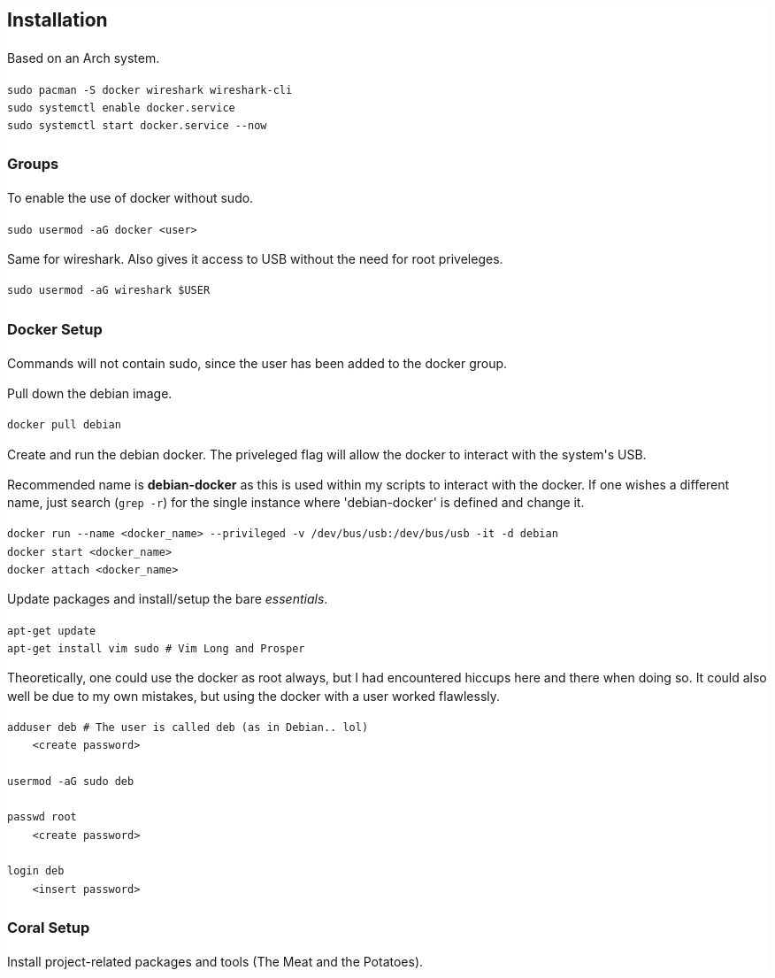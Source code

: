 ## Installation
Based on an Arch system.

```
sudo pacman -S docker wireshark wireshark-cli
sudo systemctl enable docker.service
sudo systemctl start docker.service --now
```
### Groups
To enable the use of docker without sudo.
```
sudo usermod -aG docker <user>
```
Same for wireshark. Also gives it access to USB without the need for root priveleges.
```
sudo usermod -aG wireshark $USER
```

### Docker Setup
Commands will not contain sudo, since the user has been added to the docker group.

Pull down the debian image.
```
docker pull debian
```

Create and run the debian docker. The priveleged flag will allow the docker to interact
with the system's USB. 

Recommended name is **debian-docker** as this is used within my
scripts to interact with the docker.  If one wishes a different name, just search (`grep
-r`) for the single instance where 'debian-docker' is defined and change it.
```
docker run --name <docker_name> --privileged -v /dev/bus/usb:/dev/bus/usb -it -d debian
docker start <docker_name>
docker attach <docker_name>
```
Update packages and install/setup the bare *essentials*.
```
apt-get update
apt-get install vim sudo # Vim Long and Prosper
```

Theoretically, one could use the docker as root always, but I had encountered hiccups here
and there when doing so. It could also well be due to my own  mistakes, but using the docker with
a user worked flawlessly.
```
adduser deb # The user is called deb (as in Debian.. lol)
    <create password>

usermod -aG sudo deb

passwd root
    <create password>

login deb
    <insert password>
```
### Coral Setup
Install project-related packages and tools (The Meat and the Potatoes).
